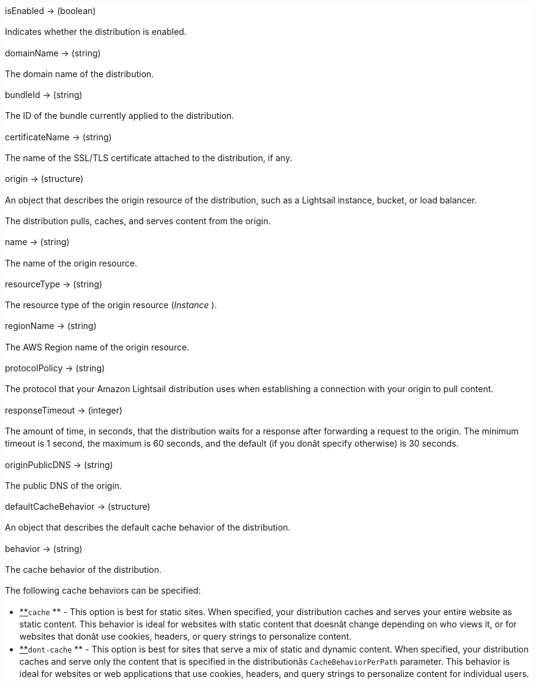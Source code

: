 isEnabled -> (boolean)

Indicates whether the distribution is enabled.

domainName -> (string)

The domain name of the distribution.

bundleId -> (string)

The ID of the bundle currently applied to the distribution.

certificateName -> (string)

The name of the SSL/TLS certificate attached to the distribution, if any.

origin -> (structure)

An object that describes the origin resource of the distribution, such as a Lightsail instance, bucket, or load balancer.

The distribution pulls, caches, and serves content from the origin.

name -> (string)

The name of the origin resource.

resourceType -> (string)

The resource type of the origin resource (*Instance* ).

regionName -> (string)

The AWS Region name of the origin resource.

protocolPolicy -> (string)

The protocol that your Amazon Lightsail distribution uses when establishing a connection with your origin to pull content.

responseTimeout -> (integer)

The amount of time, in seconds, that the distribution waits for a response after forwarding a request to the origin. The minimum timeout is 1 second, the maximum is 60 seconds, and the default (if you donât specify otherwise) is 30 seconds.

originPublicDNS -> (string)

The public DNS of the origin.

defaultCacheBehavior -> (structure)

An object that describes the default cache behavior of the distribution.

behavior -> (string)

The cache behavior of the distribution.

The following cache behaviors can be specified:

- [**](https://awscli.amazonaws.com/v2/documentation/api/latest/reference/lightsail/get-distributions.html#id1)`cache` ** - This option is best for static sites. When specified, your distribution caches and serves your entire website as static content. This behavior is ideal for websites with static content that doesnât change depending on who views it, or for websites that donât use cookies, headers, or query strings to personalize content.
- [**](https://awscli.amazonaws.com/v2/documentation/api/latest/reference/lightsail/get-distributions.html#id3)`dont-cache` ** - This option is best for sites that serve a mix of static and dynamic content. When specified, your distribution caches and serve only the content that is specified in the distributionâs `CacheBehaviorPerPath` parameter. This behavior is ideal for websites or web applications that use cookies, headers, and query strings to personalize content for individual users.

